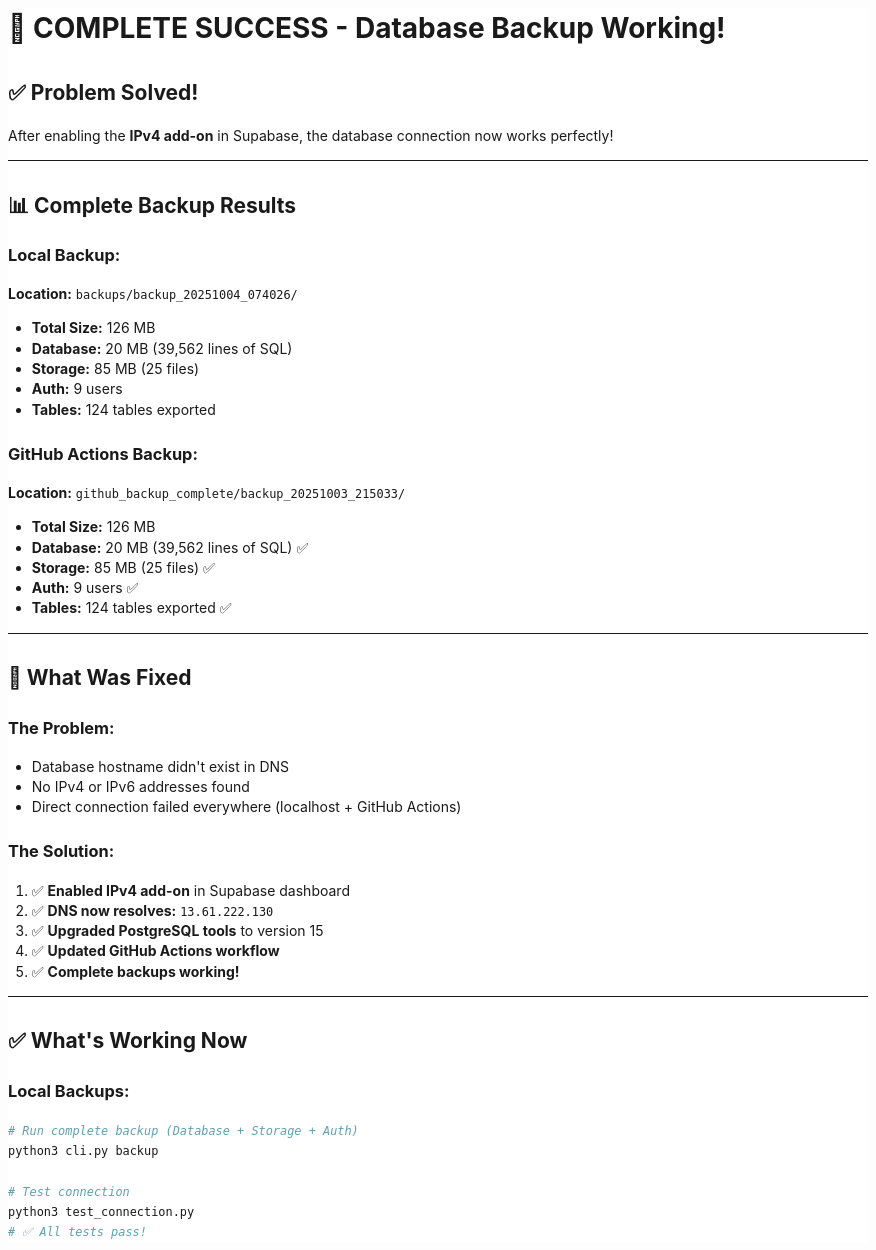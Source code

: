 # 🎉 COMPLETE SUCCESS - Database Backup Working!

## ✅ **Problem Solved!**

After enabling the **IPv4 add-on** in Supabase, the database connection now works perfectly!

---

## 📊 **Complete Backup Results**

### **Local Backup:**
**Location:** `backups/backup_20251004_074026/`
- **Total Size:** 126 MB
- **Database:** 20 MB (39,562 lines of SQL)
- **Storage:** 85 MB (25 files)
- **Auth:** 9 users
- **Tables:** 124 tables exported

### **GitHub Actions Backup:**
**Location:** `github_backup_complete/backup_20251003_215033/`
- **Total Size:** 126 MB
- **Database:** 20 MB (39,562 lines of SQL) ✅
- **Storage:** 85 MB (25 files) ✅
- **Auth:** 9 users ✅
- **Tables:** 124 tables exported ✅

---

## 🔧 **What Was Fixed**

### **The Problem:**
- Database hostname didn't exist in DNS
- No IPv4 or IPv6 addresses found
- Direct connection failed everywhere (localhost + GitHub Actions)

### **The Solution:**
1. ✅ **Enabled IPv4 add-on** in Supabase dashboard
2. ✅ **DNS now resolves:** `13.61.222.130`
3. ✅ **Upgraded PostgreSQL tools** to version 15
4. ✅ **Updated GitHub Actions workflow**
5. ✅ **Complete backups working!**

---

## ✅ **What's Working Now**

### **Local Backups:**
```bash
# Run complete backup (Database + Storage + Auth)
python3 cli.py backup

# Test connection
python3 test_connection.py
# ✅ All tests pass!
```
